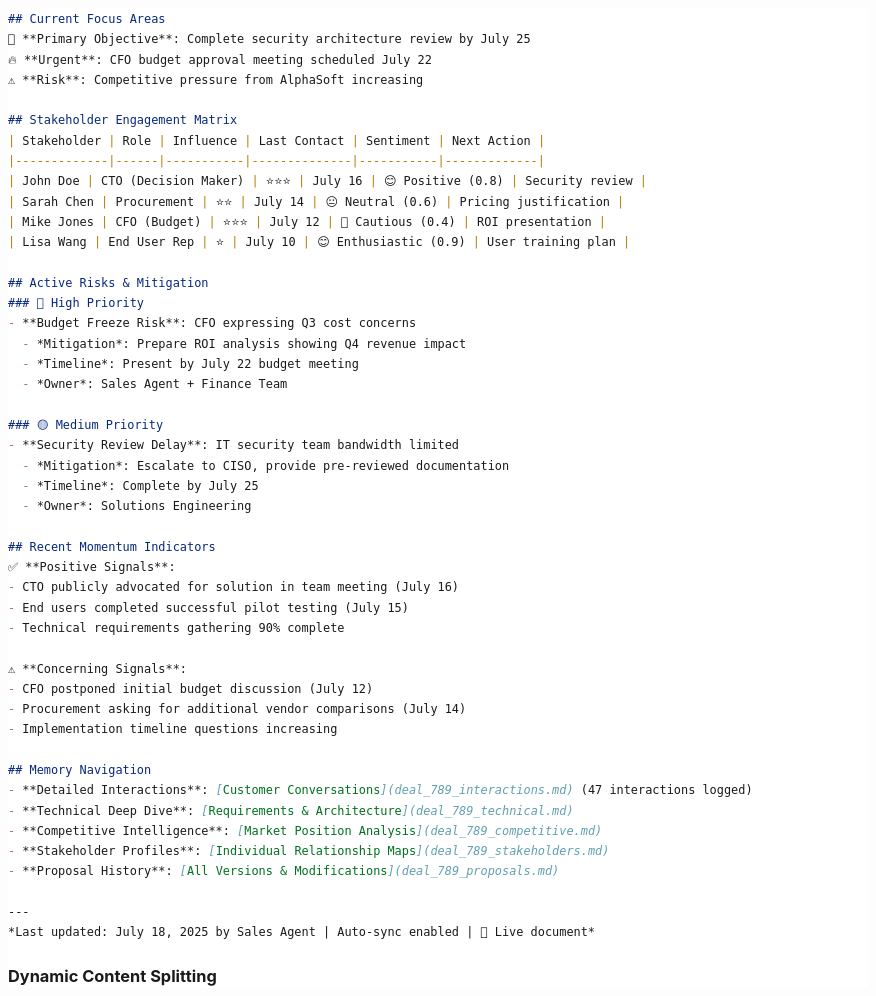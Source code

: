 ```markdown
## Current Focus Areas
🎯 **Primary Objective**: Complete security architecture review by July 25
🔥 **Urgent**: CFO budget approval meeting scheduled July 22
⚠️ **Risk**: Competitive pressure from AlphaSoft increasing

## Stakeholder Engagement Matrix
| Stakeholder | Role | Influence | Last Contact | Sentiment | Next Action |
|-------------|------|-----------|--------------|-----------|-------------|
| John Doe | CTO (Decision Maker) | ⭐⭐⭐ | July 16 | 😊 Positive (0.8) | Security review |
| Sarah Chen | Procurement | ⭐⭐ | July 14 | 😐 Neutral (0.6) | Pricing justification |
| Mike Jones | CFO (Budget) | ⭐⭐⭐ | July 12 | 😬 Cautious (0.4) | ROI presentation |
| Lisa Wang | End User Rep | ⭐ | July 10 | 😊 Enthusiastic (0.9) | User training plan |

## Active Risks & Mitigation
### 🔴 High Priority
- **Budget Freeze Risk**: CFO expressing Q3 cost concerns
  - *Mitigation*: Prepare ROI analysis showing Q4 revenue impact
  - *Timeline*: Present by July 22 budget meeting
  - *Owner*: Sales Agent + Finance Team

### 🟡 Medium Priority  
- **Security Review Delay**: IT security team bandwidth limited
  - *Mitigation*: Escalate to CISO, provide pre-reviewed documentation
  - *Timeline*: Complete by July 25
  - *Owner*: Solutions Engineering

## Recent Momentum Indicators
✅ **Positive Signals**:
- CTO publicly advocated for solution in team meeting (July 16)
- End users completed successful pilot testing (July 15)
- Technical requirements gathering 90% complete

⚠️ **Concerning Signals**:
- CFO postponed initial budget discussion (July 12)
- Procurement asking for additional vendor comparisons (July 14)
- Implementation timeline questions increasing

## Memory Navigation
- **Detailed Interactions**: [Customer Conversations](deal_789_interactions.md) (47 interactions logged)
- **Technical Deep Dive**: [Requirements & Architecture](deal_789_technical.md)
- **Competitive Intelligence**: [Market Position Analysis](deal_789_competitive.md)
- **Stakeholder Profiles**: [Individual Relationship Maps](deal_789_stakeholders.md)
- **Proposal History**: [All Versions & Modifications](deal_789_proposals.md)

---
*Last updated: July 18, 2025 by Sales Agent | Auto-sync enabled | 🔄 Live document*
```

### Dynamic Content Splitting
